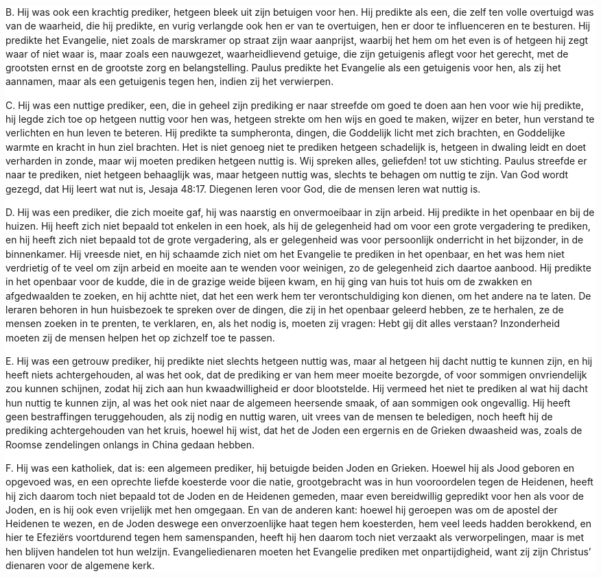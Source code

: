 B. Hij was ook een krachtig prediker, hetgeen bleek uit zijn betuigen voor hen. Hij predikte als een, die zelf ten volle overtuigd was van de waarheid, die hij predikte, en vurig verlangde ook hen er van te overtuigen, hen er door te influenceren en te besturen. Hij predikte het Evangelie, niet zoals de marskramer op straat zijn waar aanprijst, waarbij het hem om het even is of hetgeen hij zegt waar of niet waar is, maar zoals een nauwgezet, waarheidlievend getuige, die zijn getuigenis aflegt voor het gerecht, met de grootsten ernst en de grootste zorg en belangstelling. Paulus predikte het Evangelie als een getuigenis voor hen, als zij het aannamen, maar als een getuigenis tegen hen, indien zij het verwierpen.

C. Hij was een nuttige prediker, een, die in geheel zijn prediking er naar streefde om goed te doen aan hen voor wie hij predikte, hij legde zich toe op hetgeen nuttig voor hen was, hetgeen strekte om hen wijs en goed te maken, wijzer en beter, hun verstand te verlichten en hun leven te beteren. Hij predikte ta sumpheronta, dingen, die Goddelijk licht met zich brachten, en Goddelijke warmte en kracht in hun ziel brachten. Het is niet genoeg niet te prediken hetgeen schadelijk is, hetgeen in dwaling leidt en doet verharden in zonde, maar wij moeten prediken hetgeen nuttig is. Wij spreken alles, geliefden! tot uw stichting. Paulus streefde er naar te prediken, niet hetgeen behaaglijk was, maar hetgeen nuttig was, slechts te behagen om nuttig te zijn. Van God wordt gezegd, dat Hij leert wat nut is, Jesaja 48:17. Diegenen leren voor God, die de mensen leren wat nuttig is.

D. Hij was een prediker, die zich moeite gaf, hij was naarstig en onvermoeibaar in zijn arbeid. Hij predikte in het openbaar en bij de huizen. Hij heeft zich niet bepaald tot enkelen in een hoek, als hij de gelegenheid had om voor een grote vergadering te prediken, en hij heeft zich niet bepaald tot de grote vergadering, als er gelegenheid was voor persoonlijk onderricht in het bijzonder, in de binnenkamer. Hij vreesde niet, en hij schaamde zich niet om het Evangelie te prediken in het openbaar, en het was hem niet verdrietig of te veel om zijn arbeid en moeite aan te wenden voor weinigen, zo de gelegenheid zich daartoe aanbood. Hij predikte in het openbaar voor de kudde, die in de grazige weide bijeen kwam, en hij ging van huis tot huis om de zwakken en afgedwaalden te zoeken, en hij achtte niet, dat het een werk hem ter verontschuldiging kon dienen, om het andere na te laten. De leraren behoren in hun huisbezoek te spreken over de dingen, die zij in het openbaar geleerd hebben, ze te herhalen, ze de mensen zoeken in te prenten, te verklaren, en, als het nodig is, moeten zij vragen: Hebt gij dit alles verstaan? Inzonderheid moeten zij de mensen helpen het op zichzelf toe te passen.

E. Hij was een getrouw prediker, hij predikte niet slechts hetgeen nuttig was, maar al hetgeen hij dacht nuttig te kunnen zijn, en hij heeft niets achtergehouden, al was het ook, dat de prediking er van hem meer moeite bezorgde, of voor sommigen onvriendelijk zou kunnen schijnen, zodat hij zich aan hun kwaadwilligheid er door blootstelde. Hij vermeed het niet te prediken al wat hij dacht hun nuttig te kunnen zijn, al was het ook niet naar de algemeen heersende smaak, of aan sommigen ook ongevallig. Hij heeft geen bestraffingen teruggehouden, als zij nodig en nuttig waren, uit vrees van de mensen te beledigen, noch heeft hij de prediking achtergehouden van het kruis, hoewel hij wist, dat het de Joden een ergernis en de Grieken dwaasheid was, zoals de Roomse zendelingen onlangs in China gedaan hebben.

F. Hij was een katholiek, dat is: een algemeen prediker, hij betuigde beiden Joden en Grieken. Hoewel hij als Jood geboren en opgevoed was, en een oprechte liefde koesterde voor die natie, grootgebracht was in hun vooroordelen tegen de Heidenen, heeft hij zich daarom toch niet bepaald tot de Joden en de Heidenen gemeden, maar even bereidwillig gepredikt voor hen als voor de Joden, en is hij ook even vrijelijk met hen omgegaan. En van de anderen kant: hoewel hij geroepen was om de apostel der Heidenen te wezen, en de Joden deswege een onverzoenlijke haat tegen hem koesterden, hem veel leeds hadden berokkend, en hier te Efeziërs voortdurend tegen hem samenspanden, heeft hij hen daarom toch niet verzaakt als verworpelingen, maar is met hen blijven handelen tot hun welzijn. Evangeliedienaren moeten het Evangelie prediken met onpartijdigheid, want zij zijn Christus’ dienaren voor de algemene kerk. 
